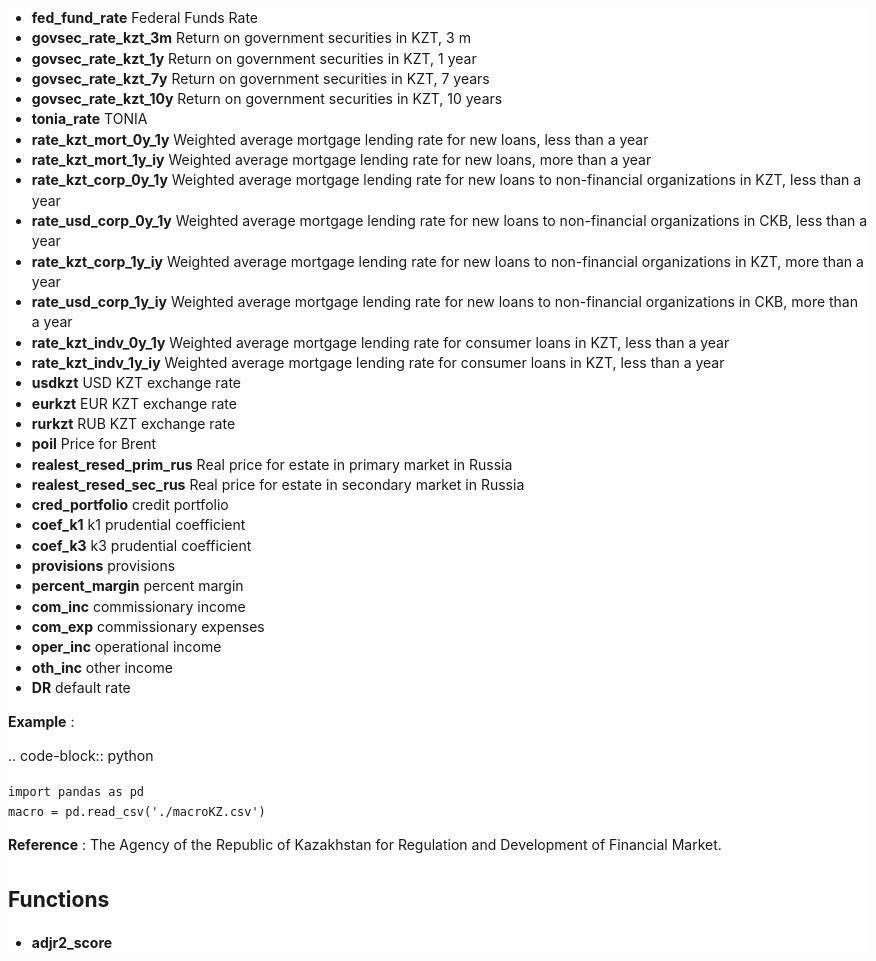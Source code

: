 - **fed_fund_rate** Federal Funds Rate
- **govsec_rate_kzt_3m** Return on government securities in KZT, 3 m
- **govsec_rate_kzt_1y** Return on government securities in KZT, 1 year
- **govsec_rate_kzt_7y** Return on government securities in KZT, 7 years
- **govsec_rate_kzt_10y** Return on government securities in KZT, 10 years
- **tonia_rate** TONIA
- **rate_kzt_mort_0y_1y** Weighted average mortgage lending rate for new loans, less than a year
- **rate_kzt_mort_1y_iy** Weighted average mortgage lending rate for new loans, more than a year
- **rate_kzt_corp_0y_1y** Weighted average mortgage lending rate for new loans to non-financial organizations in KZT, less than a year
- **rate_usd_corp_0y_1y** Weighted average mortgage lending rate for new loans to non-financial organizations in CKB, less than a year
- **rate_kzt_corp_1y_iy** Weighted average mortgage lending rate for new loans to non-financial organizations in KZT, more than a year
- **rate_usd_corp_1y_iy** Weighted average mortgage lending rate for new loans to non-financial organizations in CKB, more than a year
- **rate_kzt_indv_0y_1y** Weighted average mortgage lending rate for consumer loans in KZT, less than a year
- **rate_kzt_indv_1y_iy** Weighted average mortgage lending rate for consumer loans in KZT, less than a year
- **usdkzt** USD KZT exchange rate
- **eurkzt** EUR KZT exchange rate
- **rurkzt** RUB KZT exchange rate
- **poil** Price for Brent
- **realest_resed_prim_rus** Real price for estate in primary market in Russia
- **realest_resed_sec_rus** Real price for estate in secondary market in Russia
- **cred_portfolio** credit portfolio
- **coef_k1** k1 prudential coefficient
- **coef_k3** k3 prudential coefficient
- **provisions** provisions
- **percent_margin** percent margin
- **com_inc** commissionary income
- **com_exp** commissionary expenses
- **oper_inc** operational income
- **oth_inc** other income
- **DR** default rate

**Example** :

.. code-block:: python

    import pandas as pd
    macro = pd.read_csv('./macroKZ.csv')

**Reference** :
The Agency of the Republic of Kazakhstan for Regulation and Development of Financial Market.   
  


## Functions

  
  
* **adjr2_score**
